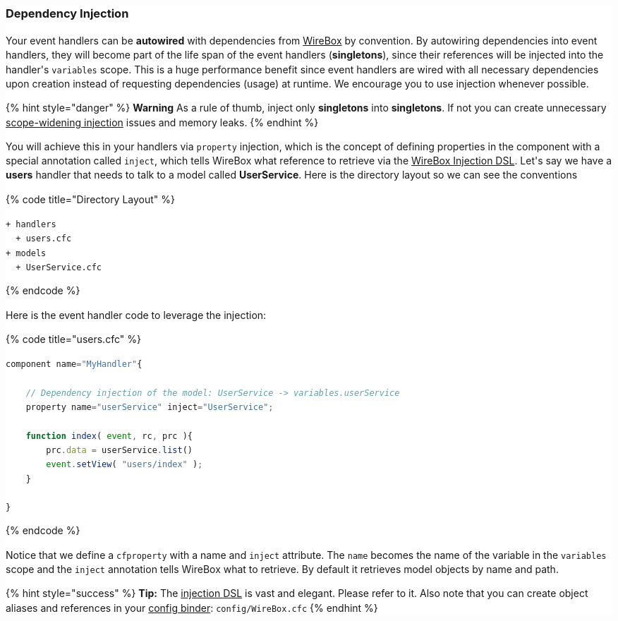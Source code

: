 ### Dependency Injection

Your event handlers can be **autowired** with dependencies from [WireBox](https://wirebox.ortusbooks.com) by convention. By autowiring dependencies into event handlers, they will become part of the life span of the event handlers \(**singletons**\), since their references will be injected into the handler's `variables` scope. This is a huge performance benefit since event handlers are wired with all necessary dependencies upon creation instead of requesting dependencies \(usage\) at runtime. We encourage you to use injection whenever possible.

{% hint style="danger" %}
**Warning** As a rule of thumb, inject only **singletons** into **singletons**. If not you can create unnecessary [scope-widening injection](https://wirebox.ortusbooks.com/advanced-topics/providers/scope-widening-injection) issues and memory leaks.
{% endhint %}

You will achieve this in your handlers via `property` injection, which is the concept of defining properties in the component with a special annotation called `inject`, which tells WireBox what reference to retrieve via the [WireBox Injection DSL](/#injection). Let's say we have a **users** handler that needs to talk to a model called **UserService**. Here is the directory layout so we can see the conventions

{% code title="Directory Layout" %}
```text
+ handlers
  + users.cfc
+ models
  + UserService.cfc
```
{% endcode %}

Here is the event handler code to leverage the injection:

{% code title="users.cfc" %}
```javascript
component name="MyHandler"{

    // Dependency injection of the model: UserService -> variables.userService
    property name="userService" inject="UserService";

    function index( event, rc, prc ){
        prc.data = userService.list()
        event.setView( "users/index" );
    }

}
```
{% endcode %}

Notice that we define a `cfproperty` with a name and `inject` attribute. The `name` becomes the name of the variable in the `variables` scope and the `inject` annotation tells WireBox what to retrieve. By default it retrieves model objects by name and path.

{% hint style="success" %}
**Tip:** The [injection DSL](/#injection) is vast and elegant. Please refer to it. Also note that you can create object aliases and references in your [config binder](https://wirebox.ortusbooks.com/configuration/configuring-wirebox): `config/WireBox.cfc`
{% endhint %}
